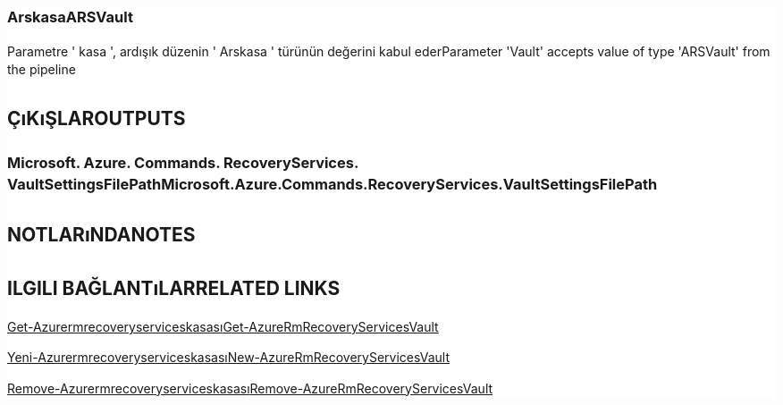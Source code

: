 ### <span data-ttu-id="f25a4-141">Arskasa</span><span class="sxs-lookup"><span data-stu-id="f25a4-141">ARSVault</span></span>
<span data-ttu-id="f25a4-142">Parametre ' kasa ', ardışık düzenin ' Arskasa ' türünün değerini kabul eder</span><span class="sxs-lookup"><span data-stu-id="f25a4-142">Parameter 'Vault' accepts value of type 'ARSVault' from the pipeline</span></span>

## <span data-ttu-id="f25a4-143">ÇıKıŞLAR</span><span class="sxs-lookup"><span data-stu-id="f25a4-143">OUTPUTS</span></span>

### <span data-ttu-id="f25a4-144">Microsoft. Azure. Commands. RecoveryServices. VaultSettingsFilePath</span><span class="sxs-lookup"><span data-stu-id="f25a4-144">Microsoft.Azure.Commands.RecoveryServices.VaultSettingsFilePath</span></span>

## <span data-ttu-id="f25a4-145">NOTLARıNDA</span><span class="sxs-lookup"><span data-stu-id="f25a4-145">NOTES</span></span>

## <span data-ttu-id="f25a4-146">ILGILI BAĞLANTıLAR</span><span class="sxs-lookup"><span data-stu-id="f25a4-146">RELATED LINKS</span></span>

[<span data-ttu-id="f25a4-147">Get-Azurermrecoveryserviceskasası</span><span class="sxs-lookup"><span data-stu-id="f25a4-147">Get-AzureRmRecoveryServicesVault</span></span>](./Get-AzureRmRecoveryServicesVault.md)

[<span data-ttu-id="f25a4-148">Yeni-Azurermrecoveryserviceskasası</span><span class="sxs-lookup"><span data-stu-id="f25a4-148">New-AzureRmRecoveryServicesVault</span></span>](./New-AzureRmRecoveryServicesVault.md)

[<span data-ttu-id="f25a4-149">Remove-Azurermrecoveryserviceskasası</span><span class="sxs-lookup"><span data-stu-id="f25a4-149">Remove-AzureRmRecoveryServicesVault</span></span>](./Remove-AzureRmRecoveryServicesVault.md)



